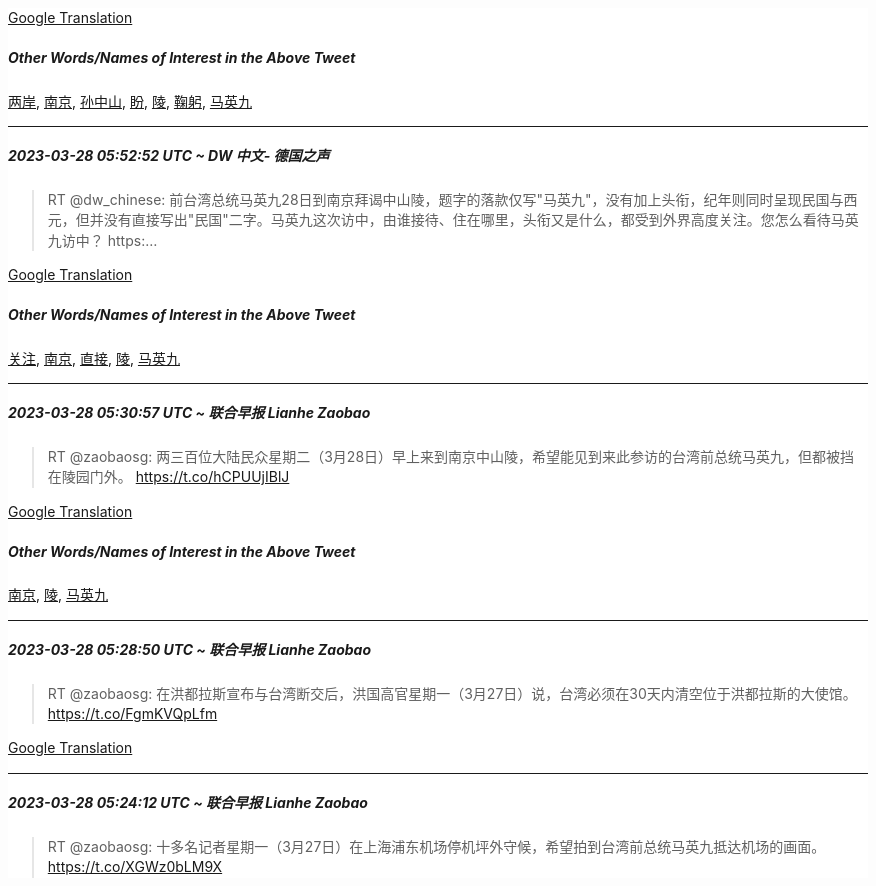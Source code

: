 [Google Translation](https://translate.google.com/?hi=en&tab=TT&sl=zh-CN&tl=en&op=translate&text=RT+%40zaobaosg%3A+%E5%8F%B0%E6%B9%BE%E5%89%8D%E6%80%BB%E7%BB%9F%E9%A9%AC%E8%8B%B1%E4%B9%9D%E5%A4%A7%E9%99%86%E4%B9%8B%E8%A1%8C%E7%AC%AC%E4%BA%8C%E5%A4%A9%EF%BC%8C%E5%8F%82%E8%AE%BF%E4%BA%86%E5%8D%97%E4%BA%AC%E4%B8%AD%E5%B1%B1%E9%99%B5%E3%80%82%E4%BB%96%E6%AD%A5%E8%A1%8C%E7%99%BB%E4%B8%8A%E7%A5%AD%E5%A0%82%EF%BC%8C%E5%90%91%E5%AD%99%E4%B8%AD%E5%B1%B1%E7%81%B5%E6%9F%A9%E4%B8%89%E9%9E%A0%E8%BA%AC%EF%BC%8C%E5%B9%B6%E4%BA%B2%E7%AC%94%E9%A2%98%E5%AD%97%E2%80%9C%E5%92%8C%E5%B9%B3%E5%A5%8B%E6%96%97++%E6%8C%AF%E5%85%B4%E4%B8%AD%E5%8D%8E%E2%80%9D%EF%BC%8C%E7%9B%BC%E4%B8%A4%E5%B2%B8%E5%85%B1%E5%90%8C%E5%8A%AA%E5%8A%9B%EF%BC%8C%E8%BF%BD%E6%B1%82%E5%92%8C%E5%B9%B3%EF%BC%8C%E9%81%BF%E5%85%8D%E6%88%98%E4%BA%89%E3%80%82https%3A%2F%2Ft.co%2FViR0KX7VRb+https%3A%2F%2Ft.co%2FCA8dWjpAwU)
##### Other Words/Names of Interest in the Above Tweet
[两岸](两岸.md), [南京](南京.md), [孙中山](孙中山.md), [盼](盼.md), [陵](陵.md), [鞠躬](鞠躬.md), [马英九](马英九.md)
___
##### 2023-03-28 05:52:52 UTC ~ DW 中文- 德国之声
> RT @dw_chinese: 前台湾总统马英九28日到南京拜谒中山陵，题字的落款仅写"马英九"，没有加上头衔，纪年则同时呈现民国与西元，但并没有直接写出"民国"二字。马英九这次访中，由谁接待、住在哪里，头衔又是什么，都受到外界高度关注。您怎么看待马英九访中？ https:…

[Google Translation](https://translate.google.com/?hi=en&tab=TT&sl=zh-CN&tl=en&op=translate&text=RT+%40dw_chinese%3A+%E5%89%8D%E5%8F%B0%E6%B9%BE%E6%80%BB%E7%BB%9F%E9%A9%AC%E8%8B%B1%E4%B9%9D28%E6%97%A5%E5%88%B0%E5%8D%97%E4%BA%AC%E6%8B%9C%E8%B0%92%E4%B8%AD%E5%B1%B1%E9%99%B5%EF%BC%8C%E9%A2%98%E5%AD%97%E7%9A%84%E8%90%BD%E6%AC%BE%E4%BB%85%E5%86%99%22%E9%A9%AC%E8%8B%B1%E4%B9%9D%22%EF%BC%8C%E6%B2%A1%E6%9C%89%E5%8A%A0%E4%B8%8A%E5%A4%B4%E8%A1%94%EF%BC%8C%E7%BA%AA%E5%B9%B4%E5%88%99%E5%90%8C%E6%97%B6%E5%91%88%E7%8E%B0%E6%B0%91%E5%9B%BD%E4%B8%8E%E8%A5%BF%E5%85%83%EF%BC%8C%E4%BD%86%E5%B9%B6%E6%B2%A1%E6%9C%89%E7%9B%B4%E6%8E%A5%E5%86%99%E5%87%BA%22%E6%B0%91%E5%9B%BD%22%E4%BA%8C%E5%AD%97%E3%80%82%E9%A9%AC%E8%8B%B1%E4%B9%9D%E8%BF%99%E6%AC%A1%E8%AE%BF%E4%B8%AD%EF%BC%8C%E7%94%B1%E8%B0%81%E6%8E%A5%E5%BE%85%E3%80%81%E4%BD%8F%E5%9C%A8%E5%93%AA%E9%87%8C%EF%BC%8C%E5%A4%B4%E8%A1%94%E5%8F%88%E6%98%AF%E4%BB%80%E4%B9%88%EF%BC%8C%E9%83%BD%E5%8F%97%E5%88%B0%E5%A4%96%E7%95%8C%E9%AB%98%E5%BA%A6%E5%85%B3%E6%B3%A8%E3%80%82%E6%82%A8%E6%80%8E%E4%B9%88%E7%9C%8B%E5%BE%85%E9%A9%AC%E8%8B%B1%E4%B9%9D%E8%AE%BF%E4%B8%AD%EF%BC%9F+https%3A%E2%80%A6)
##### Other Words/Names of Interest in the Above Tweet
[关注](关注.md), [南京](南京.md), [直接](直接.md), [陵](陵.md), [马英九](马英九.md)
___
##### 2023-03-28 05:30:57 UTC ~ 联合早报 Lianhe Zaobao
> RT @zaobaosg: 两三百位大陆民众星期二（3月28日）早上来到南京中山陵，希望能见到来此参访的台湾前总统马英九，但都被挡在陵园门外。 https://t.co/hCPUUjIBlJ

[Google Translation](https://translate.google.com/?hi=en&tab=TT&sl=zh-CN&tl=en&op=translate&text=RT+%40zaobaosg%3A+%E4%B8%A4%E4%B8%89%E7%99%BE%E4%BD%8D%E5%A4%A7%E9%99%86%E6%B0%91%E4%BC%97%E6%98%9F%E6%9C%9F%E4%BA%8C%EF%BC%883%E6%9C%8828%E6%97%A5%EF%BC%89%E6%97%A9%E4%B8%8A%E6%9D%A5%E5%88%B0%E5%8D%97%E4%BA%AC%E4%B8%AD%E5%B1%B1%E9%99%B5%EF%BC%8C%E5%B8%8C%E6%9C%9B%E8%83%BD%E8%A7%81%E5%88%B0%E6%9D%A5%E6%AD%A4%E5%8F%82%E8%AE%BF%E7%9A%84%E5%8F%B0%E6%B9%BE%E5%89%8D%E6%80%BB%E7%BB%9F%E9%A9%AC%E8%8B%B1%E4%B9%9D%EF%BC%8C%E4%BD%86%E9%83%BD%E8%A2%AB%E6%8C%A1%E5%9C%A8%E9%99%B5%E5%9B%AD%E9%97%A8%E5%A4%96%E3%80%82+https%3A%2F%2Ft.co%2FhCPUUjIBlJ)
##### Other Words/Names of Interest in the Above Tweet
[南京](南京.md), [陵](陵.md), [马英九](马英九.md)
___
##### 2023-03-28 05:28:50 UTC ~ 联合早报 Lianhe Zaobao
> RT @zaobaosg: 在洪都拉斯宣布与台湾断交后，洪国高官星期一（3月27日）说，台湾必须在30天内清空位于洪都拉斯的大使馆。 https://t.co/FgmKVQpLfm

[Google Translation](https://translate.google.com/?hi=en&tab=TT&sl=zh-CN&tl=en&op=translate&text=RT+%40zaobaosg%3A+%E5%9C%A8%E6%B4%AA%E9%83%BD%E6%8B%89%E6%96%AF%E5%AE%A3%E5%B8%83%E4%B8%8E%E5%8F%B0%E6%B9%BE%E6%96%AD%E4%BA%A4%E5%90%8E%EF%BC%8C%E6%B4%AA%E5%9B%BD%E9%AB%98%E5%AE%98%E6%98%9F%E6%9C%9F%E4%B8%80%EF%BC%883%E6%9C%8827%E6%97%A5%EF%BC%89%E8%AF%B4%EF%BC%8C%E5%8F%B0%E6%B9%BE%E5%BF%85%E9%A1%BB%E5%9C%A830%E5%A4%A9%E5%86%85%E6%B8%85%E7%A9%BA%E4%BD%8D%E4%BA%8E%E6%B4%AA%E9%83%BD%E6%8B%89%E6%96%AF%E7%9A%84%E5%A4%A7%E4%BD%BF%E9%A6%86%E3%80%82+https%3A%2F%2Ft.co%2FFgmKVQpLfm)
___
##### 2023-03-28 05:24:12 UTC ~ 联合早报 Lianhe Zaobao
> RT @zaobaosg: 十多名记者星期一（3月27日）在上海浦东机场停机坪外守候，希望拍到台湾前总统马英九抵达机场的画面。https://t.co/XGWz0bLM9X
